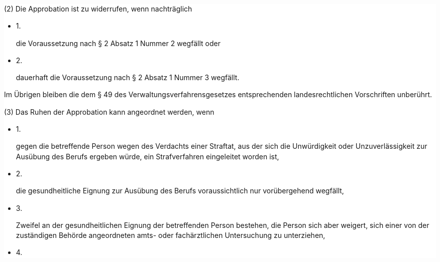 </div>

<div class="jurAbsatz">

(2) Die Approbation ist zu widerrufen, wenn nachträglich

  - 1\.
    
    <div>
    
    die Voraussetzung nach § 2 Absatz 1 Nummer 2 wegfällt oder
    
    </div>

  - 2\.
    
    <div>
    
    dauerhaft die Voraussetzung nach § 2 Absatz 1 Nummer 3 wegfällt.
    
    </div>

Im Übrigen bleiben die dem § 49 des Verwaltungsverfahrensgesetzes
entsprechenden landesrechtlichen Vorschriften unberührt.

</div>

<div class="jurAbsatz">

(3) Das Ruhen der Approbation kann angeordnet werden, wenn

  - 1\.
    
    <div>
    
    gegen die betreffende Person wegen des Verdachts einer Straftat, aus
    der sich die Unwürdigkeit oder Unzuverlässigkeit zur Ausübung des
    Berufs ergeben würde, ein Strafverfahren eingeleitet worden ist,
    
    </div>

  - 2\.
    
    <div>
    
    die gesundheitliche Eignung zur Ausübung des Berufs voraussichtlich
    nur vorübergehend wegfällt,
    
    </div>

  - 3\.
    
    <div>
    
    Zweifel an der gesundheitlichen Eignung der betreffenden Person
    bestehen, die Person sich aber weigert, sich einer von der
    zuständigen Behörde angeordneten amts- oder fachärztlichen
    Untersuchung zu unterziehen,
    
    </div>

  - 4\.
    
    <div>
    